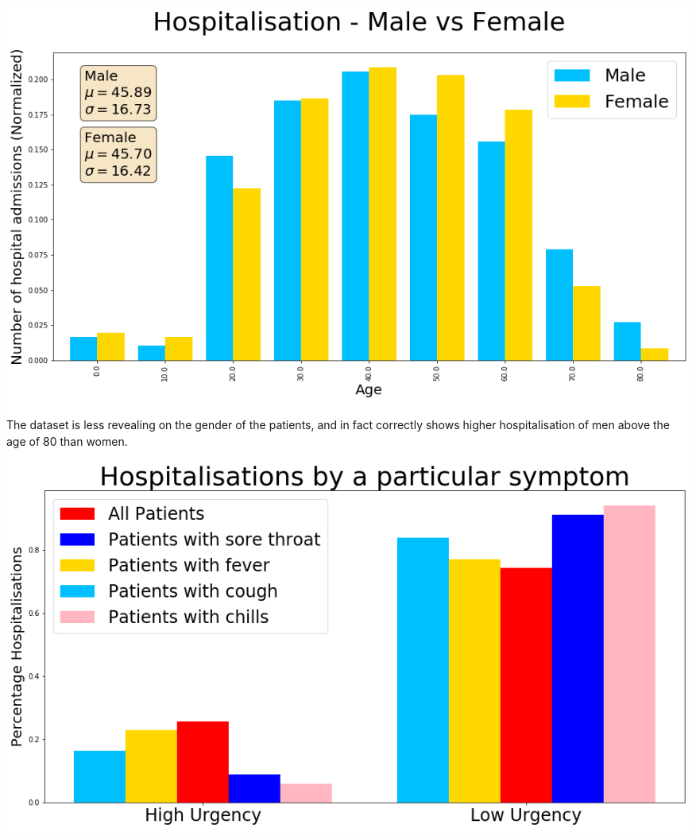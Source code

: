 ![](/images/posts/univai/output_3_0.png)

The dataset is less revealing on the gender of the patients, and in fact correctly shows higher hospitalisation of men above the age of 80 than women.


![](/images/posts/univai/output_4_0.png)
